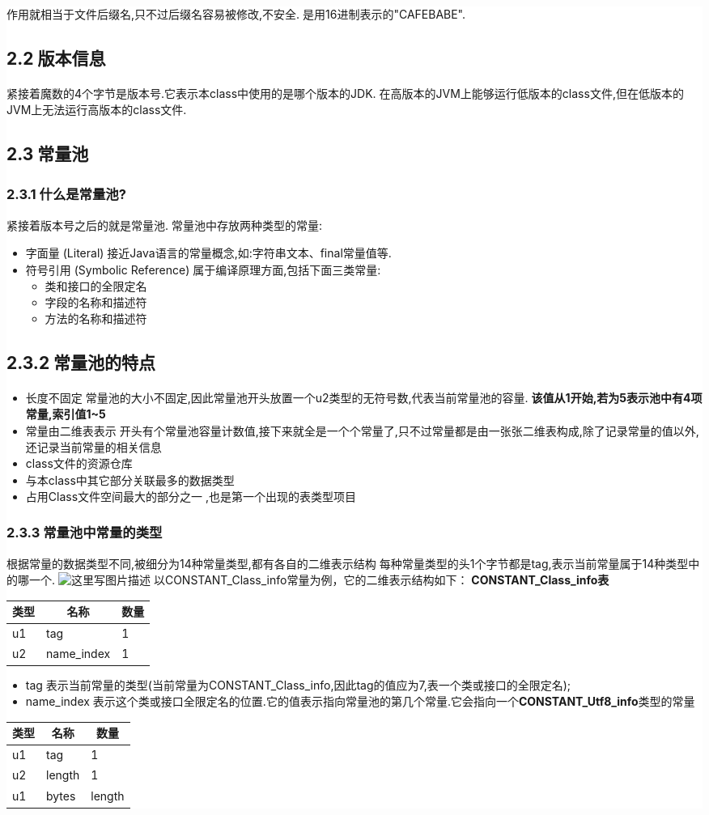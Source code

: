 作用就相当于文件后缀名,只不过后缀名容易被修改,不安全.
是用16进制表示的"CAFEBABE".
## 2.2 版本信息
紧接着魔数的4个字节是版本号.它表示本class中使用的是哪个版本的JDK.
在高版本的JVM上能够运行低版本的class文件,但在低版本的JVM上无法运行高版本的class文件.

## 2.3 常量池
### 2.3.1 什么是常量池?
紧接着版本号之后的就是常量池.
常量池中存放两种类型的常量:

- 字面量 (Literal)
接近Java语言的常量概念,如:字符串文本、final常量值等.
- 符号引用 (Symbolic Reference)
属于编译原理方面,包括下面三类常量: 
	 - 类和接口的全限定名
	 - 字段的名称和描述符
	 - 方法的名称和描述符
	 
## 2.3.2 常量池的特点
- 长度不固定 
常量池的大小不固定,因此常量池开头放置一个u2类型的无符号数,代表当前常量池的容量.
**该值从1开始,若为5表示池中有4项常量,索引值1~5**
- 常量由二维表表示 
开头有个常量池容量计数值,接下来就全是一个个常量了,只不过常量都是由一张张二维表构成,除了记录常量的值以外,还记录当前常量的相关信息
- class文件的资源仓库
- 与本class中其它部分关联最多的数据类型
- 占用Class文件空间最大的部分之一 ,也是第一个出现的表类型项目

### 2.3.3  常量池中常量的类型
根据常量的数据类型不同,被细分为14种常量类型,都有各自的二维表示结构
每种常量类型的头1个字节都是tag,表示当前常量属于14种类型中的哪一个.
![这里写图片描述](https://imgconvert.csdnimg.cn/aHR0cHM6Ly9waWMxLnpoaW1nLmNvbS92Mi0xY2E2NmU3NmFhMWEyMjYzNGUzYzQ2YjVmZDQ2M2FkY19yLnBuZw?x-oss-process=image/format,png)
以CONSTANT_Class_info常量为例，它的二维表示结构如下： 
**CONSTANT_Class_info表**

|类型|名称  |数量| 
|--|--|--|
| u1 |tag  |1|
| u2 |name_index  |1|

- tag 表示当前常量的类型(当前常量为CONSTANT_Class_info,因此tag的值应为7,表一个类或接口的全限定名); 
- name_index 表示这个类或接口全限定名的位置.它的值表示指向常量池的第几个常量.它会指向一个**CONSTANT_Utf8_info**类型的常量

|类型|名称  |数量| 
|--|--|--|
| u1 |tag  |1|
| u2 |length  |1|
| u1 |bytes  |length|
